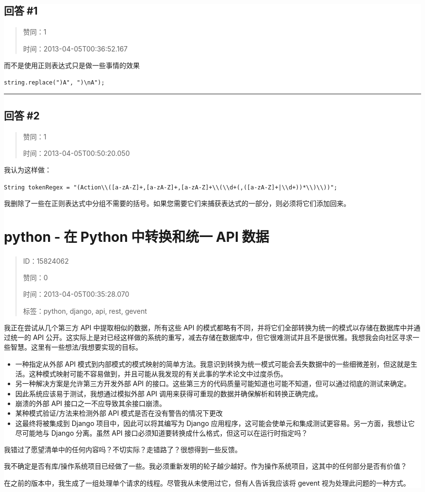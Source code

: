 ## 回答 #1

> 赞同：1
> 
> 时间：2013-04-05T00:36:52.167

而不是使用正则表达式只是做一些事情的效果

```
string.replace(")A", ")\nA"); 
```

* * *

## 回答 #2

> 赞同：1
> 
> 时间：2013-04-05T00:50:20.050

我认为这样做：

```
String tokenRegex = "(Action\\([a-zA-Z]+,[a-zA-Z]+,[a-zA-Z]+\\(\\d+(,([a-zA-Z]+|\\d+))*\\)\\))"; 
```

我删除了一些在正则表达式中分组不需要的括号。如果您需要它们来捕获表达式的一部分，则必须将它们添加回来。

# python - 在 Python 中转换和统一 API 数据

> ID：15824062
> 
> 赞同：0
> 
> 时间：2013-04-05T00:35:28.070
> 
> 标签：python, django, api, rest, gevent

我正在尝试从几个第三方 API 中提取相似的数据，所有这些 API 的模式都略有不同，并将它们全部转换为统一的模式以存储在数据库中并通过统一的 API 公开。这实际上是对已经这样做的系统的重写，减去存储在数据库中，但它很难测试并且不是很优雅。我想我会向社区寻求一些智慧。这里有一些想法/我想要实现的目标。

*   一种指定从外部 API 模式到内部模式的模式映射的简单方法。我意识到转换为统一模式可能会丢失数据中的一些细微差别，但这就是生活。这种模式映射可能不容易做到，并且可能从我发现的有关此事的学术论文中过度杀伤。
*   另一种解决方案是允许第三方开发外部 API 的接口。这些第三方的代码质量可能知道也可能不知道，但可以通过彻底的测试来确定。
*   因此系统应该易于测试，我想通过模拟外部 API 调用来获得可重现的数据并确保解析和转换正确完成。
*   崩溃的外部 API 接口之一不应导致其余接口崩溃。
*   某种模式验证/方法来检测外部 API 模式是否在没有警告的情况下更改
*   这最终将被集成到 Django 项目中，因此可以将其编写为 Django 应用程序，这可能会使单元和集成测试更容易。另一方面，我想让它尽可能地与 Django 分离。虽然 API 接口必须知道要转换成什么格式，但这可以在运行时指定吗？

我错过了愿望清单中的任何内容吗？不切实际？走错路了？很想得到一些反馈。

我不确定是否有库/操作系统项目已经做了一些。我必须重新发明的轮子越少越好。作为操作系统项目，这其中的任何部分是否有价值？

在之前的版本中，我生成了一组处理单个请求的线程。尽管我从未使用过它，但有人告诉我应该将 gevent 视为处理此问题的一种方式。
